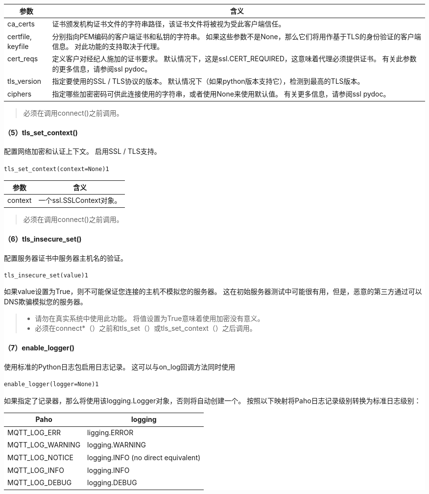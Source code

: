| 参数                | 含义                                       |
| ----------------- | ---------------------------------------- |
| ca_certs          | 证书颁发机构证书文件的字符串路径，该证书文件将被视为受此客户端信任。       |
| certfile, keyfile | 分别指向PEM编码的客户端证书和私钥的字符串。 如果这些参数不是None，那么它们将用作基于TLS的身份验证的客户端信息。 对此功能的支持取决于代理。 |
| cert_reqs         | 定义客户对经纪人施加的证书要求。 默认情况下，这是ssl.CERT_REQUIRED，这意味着代理必须提供证书。 有关此参数的更多信息，请参阅ssl pydoc。 |
| tls_version       | 指定要使用的SSL / TLS协议的版本。 默认情况下（如果python版本支持它），检测到最高的TLS版本。 |
| ciphers           | 指定哪些加密密码可供此连接使用的字符串，或者使用None来使用默认值。 有关更多信息，请参阅ssl pydoc。 |

> 必须在调用connect()之前调用。

#### （5）tls_set_context()

配置网络加密和认证上下文。 启用SSL / TLS支持。

```
tls_set_context(context=None)1
```

| 参数      | 含义                  |
| ------- | ------------------- |
| context | 一个ssl.SSLContext对象。 |

> 必须在调用connect()之前调用。

#### （6）tls_insecure_set()

配置服务器证书中服务器主机名的验证。

```
tls_insecure_set(value)1
```

如果value设置为True，则不可能保证您连接的主机不模拟您的服务器。 这在初始服务器测试中可能很有用，但是，恶意的第三方通过可以DNS欺骗模拟您的服务器。

> - 请勿在真实系统中使用此功能。 将值设置为True意味着使用加密没有意义。
> - 必须在connect*（）之前和tls_set（）或tls_set_context（）之后调用。

#### （7）enable_logger()

使用标准的Python日志包启用日志记录。 这可以与on_log回调方法同时使用

```
enable_logger(logger=None)1
```

如果指定了记录器，那么将使用该logging.Logger对象，否则将自动创建一个。 
按照以下映射将Paho日志记录级别转换为标准日志级别：

| Paho             | logging                             |
| ---------------- | ----------------------------------- |
| MQTT_LOG_ERR     | ligging.ERROR                       |
| MQTT_LOG_WARNING | logging.WARNING                     |
| MQTT_LOG_NOTICE  | logging.INFO (no direct equivalent) |
| MQTT_LOG_INFO    | logging.INFO                        |
| MQTT_LOG_DEBUG   | logging.DEBUG                       |

